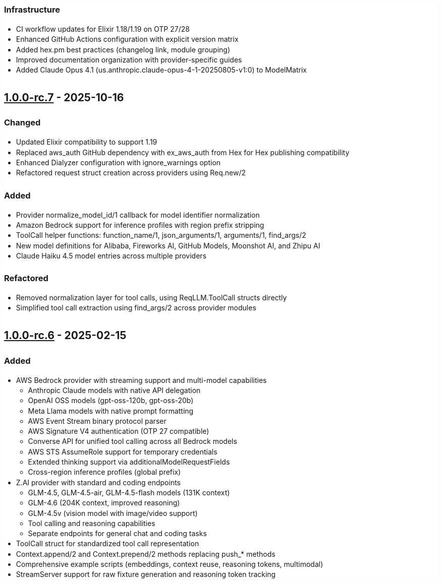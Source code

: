 ### Infrastructure

- CI workflow updates for Elixir 1.18/1.19 on OTP 27/28
- Enhanced GitHub Actions configuration with explicit version matrix
- Added hex.pm best practices (changelog link, module grouping)
- Improved documentation organization with provider-specific guides
- Added Claude Opus 4.1 (us.anthropic.claude-opus-4-1-20250805-v1:0) to ModelMatrix

## [1.0.0-rc.7] - 2025-10-16

### Changed

- Updated Elixir compatibility to support 1.19
- Replaced aws_auth GitHub dependency with ex_aws_auth from Hex for Hex publishing compatibility
- Enhanced Dialyzer configuration with ignore_warnings option
- Refactored request struct creation across providers using Req.new/2

### Added

- Provider normalize_model_id/1 callback for model identifier normalization
- Amazon Bedrock support for inference profiles with region prefix stripping
- ToolCall helper functions: function_name/1, json_arguments/1, arguments/1, find_args/2
- New model definitions for Alibaba, Fireworks AI, GitHub Models, Moonshot AI, and Zhipu AI
- Claude Haiku 4.5 model entries across multiple providers

### Refactored

- Removed normalization layer for tool calls, using ReqLLM.ToolCall structs directly
- Simplified tool call extraction using find_args/2 across provider modules

## [1.0.0-rc.6] - 2025-02-15

### Added

- AWS Bedrock provider with streaming support and multi-model capabilities
  - Anthropic Claude models with native API delegation
  - OpenAI OSS models (gpt-oss-120b, gpt-oss-20b)
  - Meta Llama models with native prompt formatting
  - AWS Event Stream binary protocol parser
  - AWS Signature V4 authentication (OTP 27 compatible)
  - Converse API for unified tool calling across all Bedrock models
  - AWS STS AssumeRole support for temporary credentials
  - Extended thinking support via additionalModelRequestFields
  - Cross-region inference profiles (global prefix)
- Z.AI provider with standard and coding endpoints
  - GLM-4.5, GLM-4.5-air, GLM-4.5-flash models (131K context)
  - GLM-4.6 (204K context, improved reasoning)
  - GLM-4.5v (vision model with image/video support)
  - Tool calling and reasoning capabilities
  - Separate endpoints for general chat and coding tasks
- ToolCall struct for standardized tool call representation
- Context.append/2 and Context.prepend/2 methods replacing push\_\* methods
- Comprehensive example scripts (embeddings, context reuse, reasoning tokens, multimodal)
- StreamServer support for raw fixture generation and reasoning token tracking


[1.0.0-rc.8]: https://github.com/agentjido/req_llm/releases/tag/v1.0.0-rc.8
[1.0.0-rc.7]: https://github.com/agentjido/req_llm/releases/tag/v1.0.0-rc.7
[1.0.0-rc.6]: https://github.com/agentjido/req_llm/releases/tag/v1.0.0-rc.6
[1.0.0-rc.5]: https://github.com/agentjido/req_llm/releases/tag/v1.0.0-rc.5
[1.0.0-rc.4]: https://github.com/agentjido/req_llm/releases/tag/v1.0.0-rc.4
[1.0.0-rc.3]: https://github.com/agentjido/req_llm/releases/tag/v1.0.0-rc.3
[1.0.0-rc.2]: https://github.com/agentjido/req_llm/releases/tag/v1.0.0-rc.2
[1.0.0-rc.1]: https://github.com/agentjido/req_llm/releases/tag/v1.0.0-rc.1
